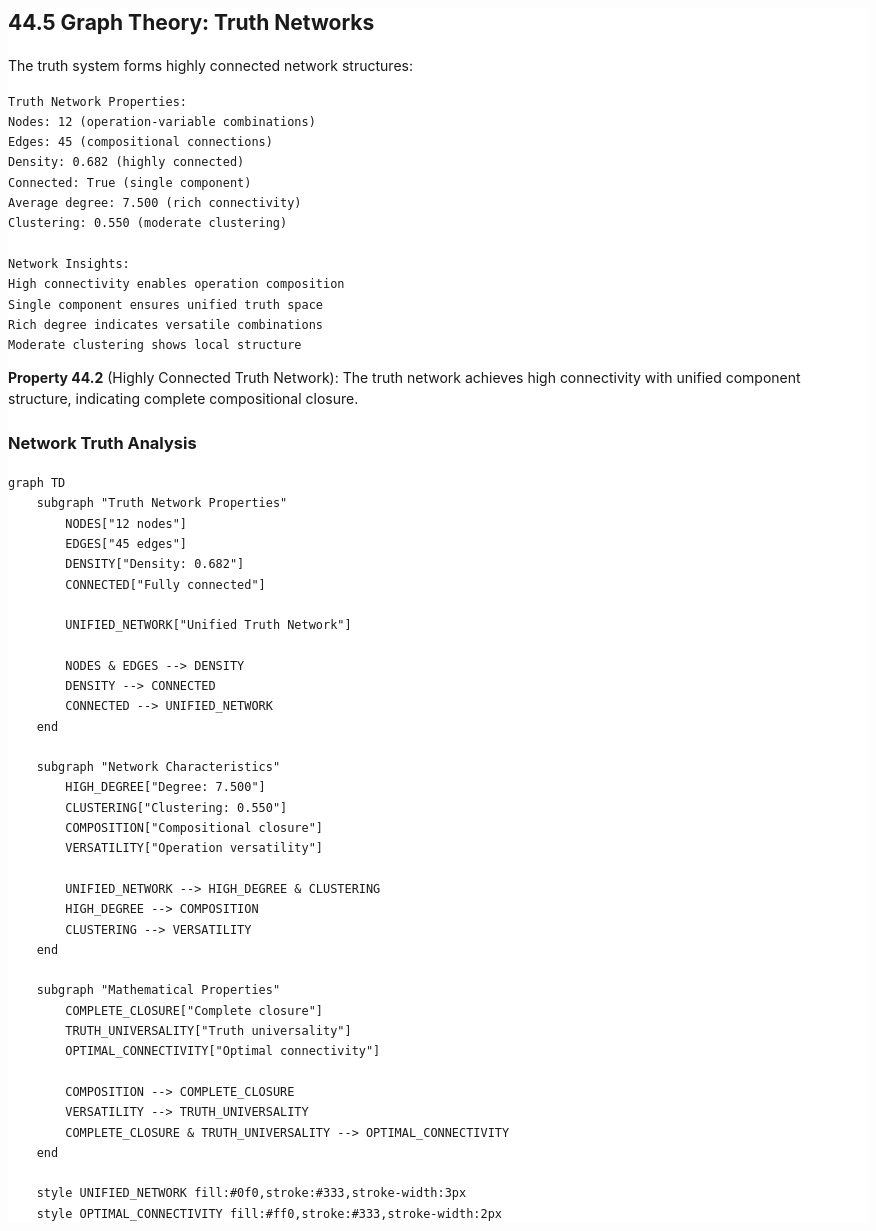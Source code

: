 ## 44.5 Graph Theory: Truth Networks

The truth system forms highly connected network structures:

```text
Truth Network Properties:
Nodes: 12 (operation-variable combinations)
Edges: 45 (compositional connections)
Density: 0.682 (highly connected)
Connected: True (single component)
Average degree: 7.500 (rich connectivity)
Clustering: 0.550 (moderate clustering)

Network Insights:
High connectivity enables operation composition
Single component ensures unified truth space
Rich degree indicates versatile combinations
Moderate clustering shows local structure
```

**Property 44.2** (Highly Connected Truth Network): The truth network achieves high connectivity with unified component structure, indicating complete compositional closure.

### Network Truth Analysis

```mermaid
graph TD
    subgraph "Truth Network Properties"
        NODES["12 nodes"]
        EDGES["45 edges"]
        DENSITY["Density: 0.682"]
        CONNECTED["Fully connected"]
        
        UNIFIED_NETWORK["Unified Truth Network"]
        
        NODES & EDGES --> DENSITY
        DENSITY --> CONNECTED
        CONNECTED --> UNIFIED_NETWORK
    end
    
    subgraph "Network Characteristics"
        HIGH_DEGREE["Degree: 7.500"]
        CLUSTERING["Clustering: 0.550"]
        COMPOSITION["Compositional closure"]
        VERSATILITY["Operation versatility"]
        
        UNIFIED_NETWORK --> HIGH_DEGREE & CLUSTERING
        HIGH_DEGREE --> COMPOSITION
        CLUSTERING --> VERSATILITY
    end
    
    subgraph "Mathematical Properties"
        COMPLETE_CLOSURE["Complete closure"]
        TRUTH_UNIVERSALITY["Truth universality"]
        OPTIMAL_CONNECTIVITY["Optimal connectivity"]
        
        COMPOSITION --> COMPLETE_CLOSURE
        VERSATILITY --> TRUTH_UNIVERSALITY
        COMPLETE_CLOSURE & TRUTH_UNIVERSALITY --> OPTIMAL_CONNECTIVITY
    end
    
    style UNIFIED_NETWORK fill:#0f0,stroke:#333,stroke-width:3px
    style OPTIMAL_CONNECTIVITY fill:#ff0,stroke:#333,stroke-width:2px
```
